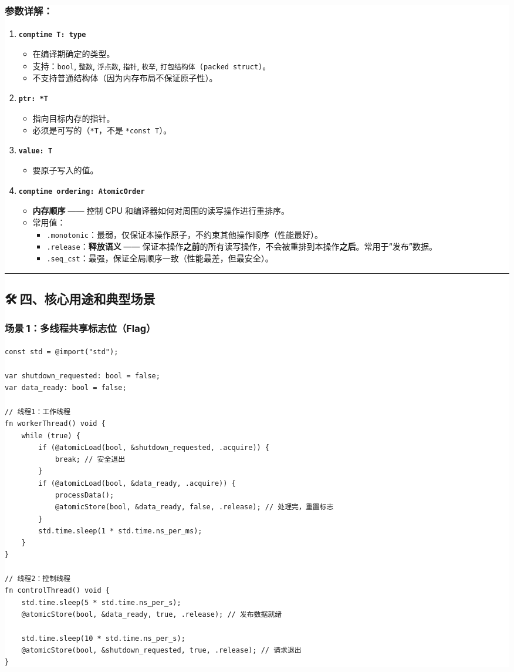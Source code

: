 ### 参数详解：

1. **`comptime T: type`**
   - 在编译期确定的类型。
   - 支持：`bool`, `整数`, `浮点数`, `指针`, `枚举`, `打包结构体 (packed struct)`。
   - 不支持普通结构体（因为内存布局不保证原子性）。

2. **`ptr: *T`**
   - 指向目标内存的指针。
   - 必须是可写的（`*T`，不是 `*const T`）。

3. **`value: T`**
   - 要原子写入的值。

4. **`comptime ordering: AtomicOrder`**
   - **内存顺序** —— 控制 CPU 和编译器如何对周围的读写操作进行重排序。
   - 常用值：
     - `.monotonic`：最弱，仅保证本操作原子，不约束其他操作顺序（性能最好）。
     - `.release`：**释放语义** —— 保证本操作**之前**的所有读写操作，不会被重排到本操作**之后**。常用于“发布”数据。
     - `.seq_cst`：最强，保证全局顺序一致（性能最差，但最安全）。

---

## 🛠️ 四、核心用途和典型场景

### 场景 1：多线程共享标志位（Flag）

```zig
const std = @import("std");

var shutdown_requested: bool = false;
var data_ready: bool = false;

// 线程1：工作线程
fn workerThread() void {
    while (true) {
        if (@atomicLoad(bool, &shutdown_requested, .acquire)) {
            break; // 安全退出
        }
        if (@atomicLoad(bool, &data_ready, .acquire)) {
            processData();
            @atomicStore(bool, &data_ready, false, .release); // 处理完，重置标志
        }
        std.time.sleep(1 * std.time.ns_per_ms);
    }
}

// 线程2：控制线程
fn controlThread() void {
    std.time.sleep(5 * std.time.ns_per_s);
    @atomicStore(bool, &data_ready, true, .release); // 发布数据就绪

    std.time.sleep(10 * std.time.ns_per_s);
    @atomicStore(bool, &shutdown_requested, true, .release); // 请求退出
}
```
